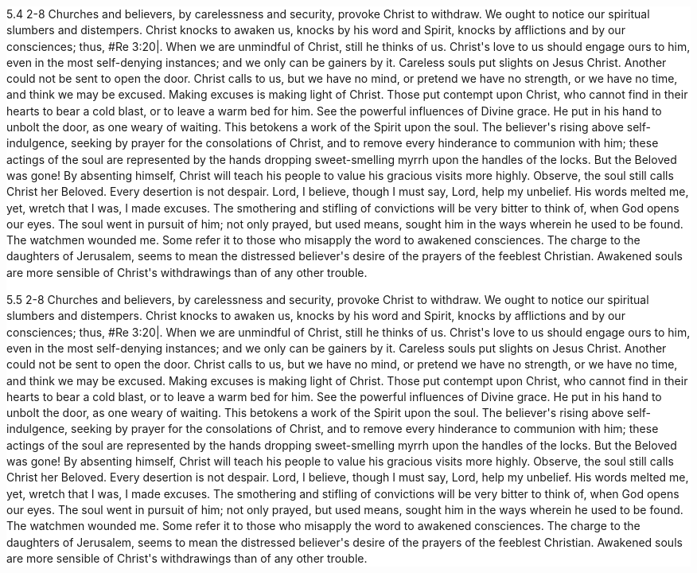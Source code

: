 5.4 2-8 Churches and believers, by carelessness and security, provoke Christ to withdraw. We ought to notice our spiritual slumbers and distempers. Christ knocks to awaken us, knocks by his word and Spirit, knocks by afflictions and by our consciences; thus, #Re 3:20|. When we are unmindful of Christ, still he thinks of us. Christ's love to us should engage ours to him, even in the most self-denying instances; and we only can be gainers by it. Careless souls put slights on Jesus Christ. Another could not be sent to open the door. Christ calls to us, but we have no mind, or pretend we have no strength, or we have no time, and think we may be excused. Making excuses is making light of Christ. Those put contempt upon Christ, who cannot find in their hearts to bear a cold blast, or to leave a warm bed for him. See the powerful influences of Divine grace.  He put in his hand to unbolt the door, as one weary of waiting. This betokens a work of the Spirit upon the soul. The believer's rising above self-indulgence, seeking by prayer for the consolations of Christ, and to remove every hinderance to communion with him; these actings of the soul are represented by the hands dropping sweet-smelling myrrh upon the handles of the locks. But the Beloved was gone! By absenting himself, Christ will teach his people to value his gracious visits more highly. Observe, the soul still calls Christ her Beloved. Every desertion is not despair. Lord, I believe, though I must say, Lord, help my unbelief. His words melted me, yet, wretch that I was, I made excuses. The smothering and stifling of convictions will be very bitter to think of, when God opens our eyes. The soul went in pursuit of him; not only prayed, but used means, sought him in the ways wherein he used to be found. The watchmen wounded me. Some refer it to those who misapply the word to awakened consciences. The charge to the daughters of Jerusalem, seems to mean the distressed believer's desire of the prayers of the feeblest Christian. Awakened souls are more sensible of Christ's withdrawings than of any other trouble.

5.5 2-8 Churches and believers, by carelessness and security, provoke Christ to withdraw. We ought to notice our spiritual slumbers and distempers. Christ knocks to awaken us, knocks by his word and Spirit, knocks by afflictions and by our consciences; thus, #Re 3:20|. When we are unmindful of Christ, still he thinks of us. Christ's love to us should engage ours to him, even in the most self-denying instances; and we only can be gainers by it. Careless souls put slights on Jesus Christ. Another could not be sent to open the door. Christ calls to us, but we have no mind, or pretend we have no strength, or we have no time, and think we may be excused. Making excuses is making light of Christ. Those put contempt upon Christ, who cannot find in their hearts to bear a cold blast, or to leave a warm bed for him. See the powerful influences of Divine grace.  He put in his hand to unbolt the door, as one weary of waiting. This betokens a work of the Spirit upon the soul. The believer's rising above self-indulgence, seeking by prayer for the consolations of Christ, and to remove every hinderance to communion with him; these actings of the soul are represented by the hands dropping sweet-smelling myrrh upon the handles of the locks. But the Beloved was gone! By absenting himself, Christ will teach his people to value his gracious visits more highly. Observe, the soul still calls Christ her Beloved. Every desertion is not despair. Lord, I believe, though I must say, Lord, help my unbelief. His words melted me, yet, wretch that I was, I made excuses. The smothering and stifling of convictions will be very bitter to think of, when God opens our eyes. The soul went in pursuit of him; not only prayed, but used means, sought him in the ways wherein he used to be found. The watchmen wounded me. Some refer it to those who misapply the word to awakened consciences. The charge to the daughters of Jerusalem, seems to mean the distressed believer's desire of the prayers of the feeblest Christian. Awakened souls are more sensible of Christ's withdrawings than of any other trouble.
